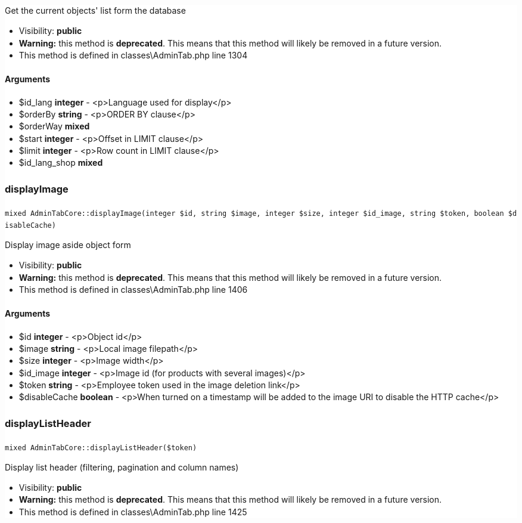 Get the current objects' list form the database



* Visibility: **public**
* **Warning:** this method is **deprecated**. This means that this method will likely be removed in a future version.
* This method is defined in classes\AdminTab.php line 1304


#### Arguments
* $id_lang **integer** - &lt;p&gt;Language used for display&lt;/p&gt;
* $orderBy **string** - &lt;p&gt;ORDER BY clause&lt;/p&gt;
* $orderWay **mixed**
* $start **integer** - &lt;p&gt;Offset in LIMIT clause&lt;/p&gt;
* $limit **integer** - &lt;p&gt;Row count in LIMIT clause&lt;/p&gt;
* $id_lang_shop **mixed**



### displayImage

    mixed AdminTabCore::displayImage(integer $id, string $image, integer $size, integer $id_image, string $token, boolean $disableCache)

Display image aside object form



* Visibility: **public**
* **Warning:** this method is **deprecated**. This means that this method will likely be removed in a future version.
* This method is defined in classes\AdminTab.php line 1406


#### Arguments
* $id **integer** - &lt;p&gt;Object id&lt;/p&gt;
* $image **string** - &lt;p&gt;Local image filepath&lt;/p&gt;
* $size **integer** - &lt;p&gt;Image width&lt;/p&gt;
* $id_image **integer** - &lt;p&gt;Image id (for products with several images)&lt;/p&gt;
* $token **string** - &lt;p&gt;Employee token used in the image deletion link&lt;/p&gt;
* $disableCache **boolean** - &lt;p&gt;When turned on a timestamp will be added to the image URI to disable the HTTP cache&lt;/p&gt;



### displayListHeader

    mixed AdminTabCore::displayListHeader($token)

Display list header (filtering, pagination and column names)



* Visibility: **public**
* **Warning:** this method is **deprecated**. This means that this method will likely be removed in a future version.
* This method is defined in classes\AdminTab.php line 1425

